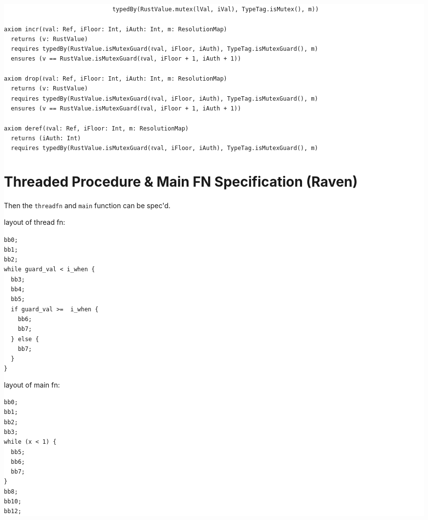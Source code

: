 ```
                               typedBy(RustValue.mutex(lVal, iVal), TypeTag.isMutex(), m))

axiom incr(ℓval: Ref, iFloor: Int, iAuth: Int, m: ResolutionMap)
  returns (v: RustValue)
  requires typedBy(RustValue.isMutexGuard(ℓval, iFloor, iAuth), TypeTag.isMutexGuard(), m)
  ensures (v == RustValue.isMutexGuard(ℓval, iFloor + 1, iAuth + 1))

axiom drop(ℓval: Ref, iFloor: Int, iAuth: Int, m: ResolutionMap)
  returns (v: RustValue)
  requires typedBy(RustValue.isMutexGuard(ℓval, iFloor, iAuth), TypeTag.isMutexGuard(), m)
  ensures (v == RustValue.isMutexGuard(ℓval, iFloor + 1, iAuth + 1))

axiom deref(ℓval: Ref, iFloor: Int, m: ResolutionMap)
  returns (iAuth: Int)
  requires typedBy(RustValue.isMutexGuard(ℓval, iFloor, iAuth), TypeTag.isMutexGuard(), m)
```

# Threaded Procedure & Main FN Specification (Raven)
Then the `threadfn` and `main` function can be spec'd.

layout of thread fn:
```
bb0;
bb1;
bb2;
while guard_val < i_when {
  bb3;
  bb4;
  bb5;
  if guard_val >=  i_when {
    bb6;
    bb7;
  } else {
    bb7;
  }
}
```

layout of main fn:
```
bb0;
bb1;
bb2;
bb3;
while (x < 1) {
  bb5;
  bb6;
  bb7;
}
bb8;
bb10;
bb12;
```

